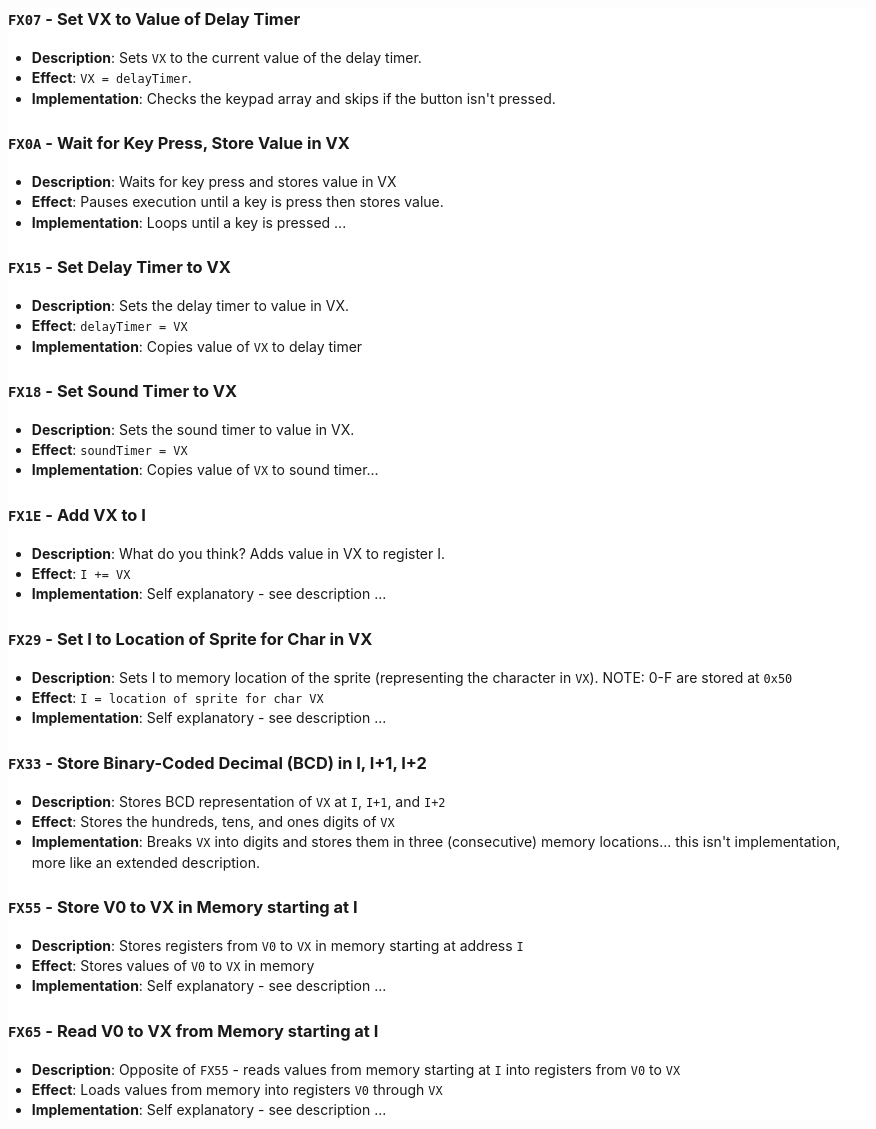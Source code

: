 ### `FX07` - Set VX to Value of Delay Timer
- **Description**: Sets `VX` to the current value of the delay timer.
- **Effect**: `VX = delayTimer`.
- **Implementation**: Checks the keypad array and skips if the button isn't pressed.

### `FX0A` - Wait for Key Press, Store Value in VX
- **Description**: Waits for key press and stores value in VX
- **Effect**: Pauses execution until a key is press then stores value.
- **Implementation**: Loops until a key is pressed ... 

### `FX15` - Set Delay Timer to VX
- **Description**: Sets the delay timer to value in VX.
- **Effect**: `delayTimer = VX`
- **Implementation**: Copies value of `VX` to delay timer

### `FX18` - Set Sound Timer to VX
- **Description**: Sets the sound timer to value in VX. 
- **Effect**: `soundTimer = VX`
- **Implementation**: Copies value of `VX` to sound timer... 

### `FX1E` - Add VX to I
- **Description**: What do you think? Adds value in VX to register I.
- **Effect**: `I += VX`
- **Implementation**:  Self explanatory -  see description ...

### `FX29` - Set I to Location of Sprite for Char in VX
- **Description**: Sets I to memory location of the sprite (representing the character in `VX`). NOTE: 0-F are stored at `0x50`
- **Effect**: `I = location of sprite for char VX`
- **Implementation**:  Self explanatory -  see description ...

### `FX33` - Store Binary-Coded Decimal (BCD) in I, I+1, I+2
- **Description**: Stores BCD representation of `VX` at `I`, `I+1`, and `I+2`
- **Effect**: Stores the hundreds, tens, and ones digits of `VX`
- **Implementation**: Breaks `VX` into digits and stores them in three (consecutive) memory locations... this isn't implementation, more like an extended description.

### `FX55` - Store V0 to VX in Memory starting at I
- **Description**: Stores registers from `V0` to `VX` in memory starting at address `I`
- **Effect**: Stores values of `V0` to `VX` in  memory
- **Implementation**:  Self explanatory -  see description ...

### `FX65` - Read V0 to VX from Memory starting at I
- **Description**: Opposite of `FX55` - reads values from memory starting at `I` into registers from `V0` to `VX`
- **Effect**: Loads values from memory into registers `V0` through `VX`
- **Implementation**: Self explanatory -  see description ...

